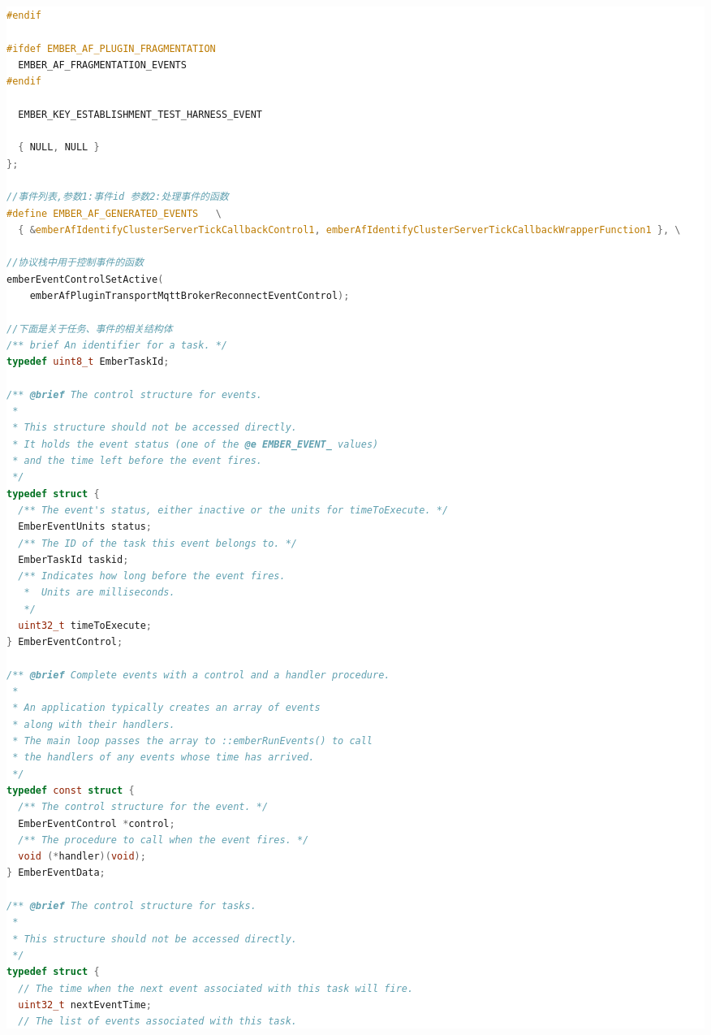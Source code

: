   ```c
  #endif
  
  #ifdef EMBER_AF_PLUGIN_FRAGMENTATION
    EMBER_AF_FRAGMENTATION_EVENTS
  #endif
  
    EMBER_KEY_ESTABLISHMENT_TEST_HARNESS_EVENT
  
    { NULL, NULL }
  };
  
  //事件列表,参数1:事件id 参数2:处理事件的函数
  #define EMBER_AF_GENERATED_EVENTS   \
    { &emberAfIdentifyClusterServerTickCallbackControl1, emberAfIdentifyClusterServerTickCallbackWrapperFunction1 }, \
  
  //协议栈中用于控制事件的函数
  emberEventControlSetActive(
      emberAfPluginTransportMqttBrokerReconnectEventControl);
  	
  //下面是关于任务、事件的相关结构体
  /** brief An identifier for a task. */
  typedef uint8_t EmberTaskId;
  
  /** @brief The control structure for events.
   *
   * This structure should not be accessed directly.
   * It holds the event status (one of the @e EMBER_EVENT_ values)
   * and the time left before the event fires.
   */
  typedef struct {
    /** The event's status, either inactive or the units for timeToExecute. */
    EmberEventUnits status;
    /** The ID of the task this event belongs to. */
    EmberTaskId taskid;
    /** Indicates how long before the event fires.
     *  Units are milliseconds.
     */
    uint32_t timeToExecute;
  } EmberEventControl;
  
  /** @brief Complete events with a control and a handler procedure.
   *
   * An application typically creates an array of events
   * along with their handlers.
   * The main loop passes the array to ::emberRunEvents() to call
   * the handlers of any events whose time has arrived.
   */
  typedef const struct {
    /** The control structure for the event. */
    EmberEventControl *control;
    /** The procedure to call when the event fires. */
    void (*handler)(void);
  } EmberEventData;
  
  /** @brief The control structure for tasks.
   *
   * This structure should not be accessed directly.
   */
  typedef struct {
    // The time when the next event associated with this task will fire.
    uint32_t nextEventTime;
    // The list of events associated with this task.
  ```